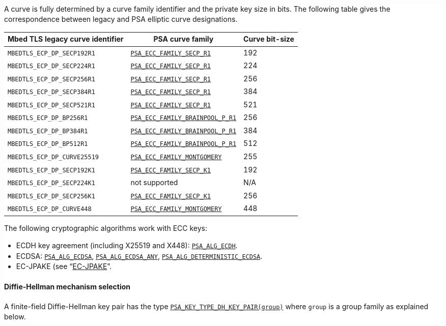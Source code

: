 A curve is fully determined by a curve family identifier and the private key size in bits. The following table gives the correspondence between legacy and PSA elliptic curve designations.

| Mbed TLS legacy curve identifier | PSA curve family | Curve bit-size |
| -------------------------------- | ---------------- | -------------- |
| `MBEDTLS_ECP_DP_SECP192R1` | [`PSA_ECC_FAMILY_SECP_R1`](https://mbed-tls.readthedocs.io/projects/api/en/development/api/group/group__crypto__types/#group__crypto__types_1ga48bb340b5544ba617b0f5b89542665a7) | 192 |
| `MBEDTLS_ECP_DP_SECP224R1` | [`PSA_ECC_FAMILY_SECP_R1`](https://mbed-tls.readthedocs.io/projects/api/en/development/api/group/group__crypto__types/#group__crypto__types_1ga48bb340b5544ba617b0f5b89542665a7) | 224 |
| `MBEDTLS_ECP_DP_SECP256R1` | [`PSA_ECC_FAMILY_SECP_R1`](https://mbed-tls.readthedocs.io/projects/api/en/development/api/group/group__crypto__types/#group__crypto__types_1ga48bb340b5544ba617b0f5b89542665a7) | 256 |
| `MBEDTLS_ECP_DP_SECP384R1` | [`PSA_ECC_FAMILY_SECP_R1`](https://mbed-tls.readthedocs.io/projects/api/en/development/api/group/group__crypto__types/#group__crypto__types_1ga48bb340b5544ba617b0f5b89542665a7) | 384 |
| `MBEDTLS_ECP_DP_SECP521R1` | [`PSA_ECC_FAMILY_SECP_R1`](https://mbed-tls.readthedocs.io/projects/api/en/development/api/group/group__crypto__types/#group__crypto__types_1ga48bb340b5544ba617b0f5b89542665a7) | 521 |
| `MBEDTLS_ECP_DP_BP256R1` | [`PSA_ECC_FAMILY_BRAINPOOL_P_R1`](https://mbed-tls.readthedocs.io/projects/api/en/development/api/group/group__crypto__types/#group__crypto__types_1gac1643f1baf38b30d07c20a6eac697f15) | 256 |
| `MBEDTLS_ECP_DP_BP384R1` | [`PSA_ECC_FAMILY_BRAINPOOL_P_R1`](https://mbed-tls.readthedocs.io/projects/api/en/development/api/group/group__crypto__types/#group__crypto__types_1gac1643f1baf38b30d07c20a6eac697f15) | 384 |
| `MBEDTLS_ECP_DP_BP512R1` | [`PSA_ECC_FAMILY_BRAINPOOL_P_R1`](https://mbed-tls.readthedocs.io/projects/api/en/development/api/group/group__crypto__types/#group__crypto__types_1gac1643f1baf38b30d07c20a6eac697f15) | 512 |
| `MBEDTLS_ECP_DP_CURVE25519` | [`PSA_ECC_FAMILY_MONTGOMERY`](https://mbed-tls.readthedocs.io/projects/api/en/development/api/group/group__crypto__types/#group__crypto__types_1ga1f624c5cdaf25b21287af33024e1aff8) | 255 |
| `MBEDTLS_ECP_DP_SECP192K1` | [`PSA_ECC_FAMILY_SECP_K1`](https://mbed-tls.readthedocs.io/projects/api/en/development/api/group/group__crypto__types/#group__crypto__types_1ga48bb340b5544ba617b0f5b89542665a7) | 192 |
| `MBEDTLS_ECP_DP_SECP224K1` | not supported | N/A |
| `MBEDTLS_ECP_DP_SECP256K1` | [`PSA_ECC_FAMILY_SECP_K1`](https://mbed-tls.readthedocs.io/projects/api/en/development/api/group/group__crypto__types/#group__crypto__types_1ga48bb340b5544ba617b0f5b89542665a7) | 256 |
| `MBEDTLS_ECP_DP_CURVE448` | [`PSA_ECC_FAMILY_MONTGOMERY`](https://mbed-tls.readthedocs.io/projects/api/en/development/api/group/group__crypto__types/#group__crypto__types_1ga1f624c5cdaf25b21287af33024e1aff8) | 448 |

The following cryptographic algorithms work with ECC keys:

* ECDH key agreement (including X25519 and X448): [`PSA_ALG_ECDH`](https://mbed-tls.readthedocs.io/projects/api/en/development/api/group/group__crypto__types/#group__crypto__types_1gab2dbcf71b63785e7dd7b54a100edee43).
* ECDSA: [`PSA_ALG_ECDSA`](https://mbed-tls.readthedocs.io/projects/api/en/development/api/group/group__crypto__types/#group__crypto__types_1ga7e3ce9f514a227d5ba5d8318870452e3), [`PSA_ALG_ECDSA_ANY`](https://mbed-tls.readthedocs.io/projects/api/en/development/api/group/group__crypto__types/#group__crypto__types_1ga51d6b6044a62e33cae0cf64bfc3b22a4), [`PSA_ALG_DETERMINISTIC_ECDSA`](https://mbed-tls.readthedocs.io/projects/api/en/development/api/group/group__crypto__types/#group__crypto__types_1ga11da566bcd341661c8de921e2ca5ed03).
* EC-JPAKE (see “[EC-JPAKE](#ec-jpake)”.

#### Diffie-Hellman mechanism selection

A finite-field Diffie-Hellman key pair has the type [`PSA_KEY_TYPE_DH_KEY_PAIR(group)`](https://mbed-tls.readthedocs.io/projects/api/en/development/api/group/group__crypto__types/#group__crypto__types_1gab4f857c4cd56f5fe65ded421e61bcc8c) where `group` is a group family as explained below.

